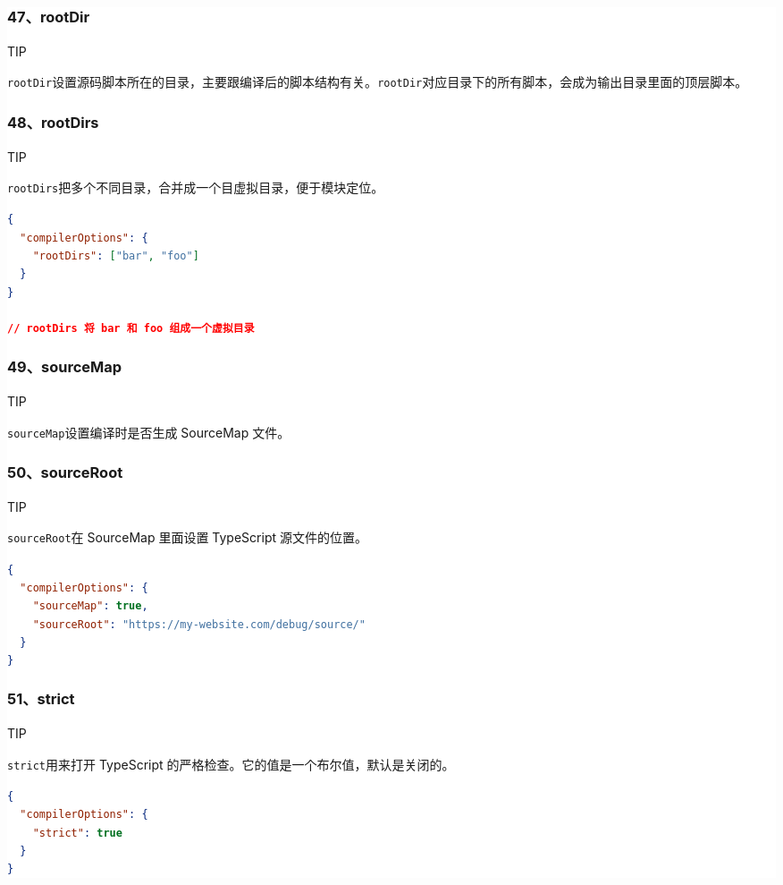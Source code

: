 ### 47、rootDir

TIP

`rootDir`设置源码脚本所在的目录，主要跟编译后的脚本结构有关。`rootDir`对应目录下的所有脚本，会成为输出目录里面的顶层脚本。

### 48、rootDirs

TIP

`rootDirs`把多个不同目录，合并成一个目虚拟目录，便于模块定位。

```json
{
  "compilerOptions": {
    "rootDirs": ["bar", "foo"]
  }
}

// rootDirs 将 bar 和 foo 组成一个虚拟目录
```

### 49、sourceMap

TIP

`sourceMap`设置编译时是否生成 SourceMap 文件。

### 50、sourceRoot

TIP

`sourceRoot`在 SourceMap 里面设置 TypeScript 源文件的位置。

```json
{
  "compilerOptions": {
    "sourceMap": true,
    "sourceRoot": "https://my-website.com/debug/source/"
  }
}
```

### 51、strict

TIP

`strict`用来打开 TypeScript 的严格检查。它的值是一个布尔值，默认是关闭的。

```json
{
  "compilerOptions": {
    "strict": true
  }
}
```
